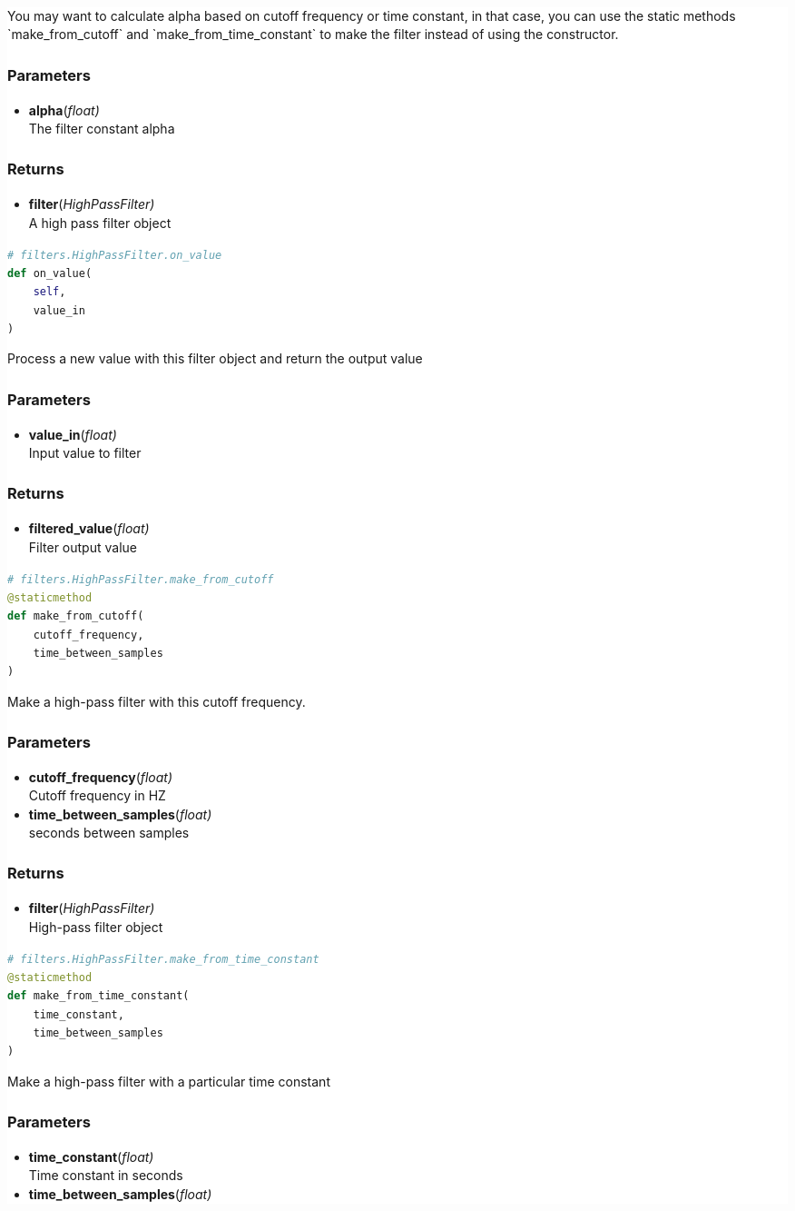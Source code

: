 You may want to calculate alpha based on cutoff frequency 
or time constant, in that case, you can use the static methods
\`make_from_cutoff\` and \`make_from_time_constant\` to make the filter
instead of using the constructor.
### Parameters
* **alpha**(*float)*
<br>    The filter constant alpha

### Returns
* **filter**(*HighPassFilter)*
<br>    A high pass filter object

<a id="filters_HighPassFilter_on_value"></a>
```python
# filters.HighPassFilter.on_value
def on_value(
    self,
    value_in
)
```
Process a new value with this filter object and return the output value
### Parameters
* **value_in**(*float)*
<br>    Input value to filter

### Returns
* **filtered_value**(*float)*
<br>    Filter output value

<a id="filters_HighPassFilter_make_from_cutoff"></a>
```python
# filters.HighPassFilter.make_from_cutoff
@staticmethod
def make_from_cutoff(
    cutoff_frequency,
    time_between_samples
)
```
Make a high-pass filter with this cutoff frequency.
### Parameters
* **cutoff_frequency**(*float)*
<br>    Cutoff frequency in HZ
* **time_between_samples**(*float)*
<br>    seconds between samples

### Returns
* **filter**(*HighPassFilter)*
<br>    High-pass filter object

<a id="filters_HighPassFilter_make_from_time_constant"></a>
```python
# filters.HighPassFilter.make_from_time_constant
@staticmethod
def make_from_time_constant(
    time_constant,
    time_between_samples
)
```
Make a high-pass filter with a particular time constant
### Parameters
* **time_constant**(*float)*
<br>    Time constant in seconds
* **time_between_samples**(*float)*